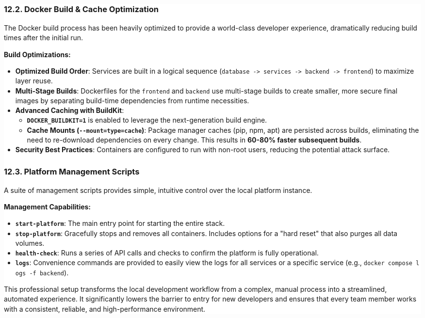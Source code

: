 ### **12.2. Docker Build & Cache Optimization**
The Docker build process has been heavily optimized to provide a world-class developer experience, dramatically reducing build times after the initial run.

**Build Optimizations:**
- **Optimized Build Order**: Services are built in a logical sequence (`database -> services -> backend -> frontend`) to maximize layer reuse.
- **Multi-Stage Builds**: Dockerfiles for the `frontend` and `backend` use multi-stage builds to create smaller, more secure final images by separating build-time dependencies from runtime necessities.
- **Advanced Caching with BuildKit**:
    - **`DOCKER_BUILDKIT=1`** is enabled to leverage the next-generation build engine.
    - **Cache Mounts (`--mount=type=cache`)**: Package manager caches (pip, npm, apt) are persisted across builds, eliminating the need to re-download dependencies on every change. This results in **60-80% faster subsequent builds**.
- **Security Best Practices**: Containers are configured to run with non-root users, reducing the potential attack surface.

### **12.3. Platform Management Scripts**
A suite of management scripts provides simple, intuitive control over the local platform instance.

**Management Capabilities:**
- **`start-platform`**: The main entry point for starting the entire stack.
- **`stop-platform`**: Gracefully stops and removes all containers. Includes options for a "hard reset" that also purges all data volumes.
- **`health-check`**: Runs a series of API calls and checks to confirm the platform is fully operational.
- **`logs`**: Convenience commands are provided to easily view the logs for all services or a specific service (e.g., `docker compose logs -f backend`).

This professional setup transforms the local development workflow from a complex, manual process into a streamlined, automated experience. It significantly lowers the barrier to entry for new developers and ensures that every team member works with a consistent, reliable, and high-performance environment.
